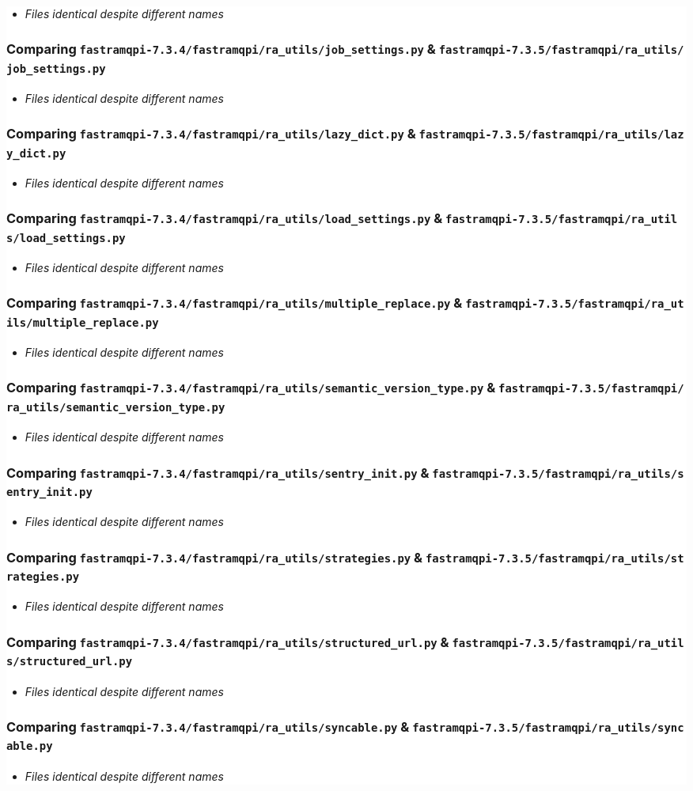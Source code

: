  * *Files identical despite different names*

### Comparing `fastramqpi-7.3.4/fastramqpi/ra_utils/job_settings.py` & `fastramqpi-7.3.5/fastramqpi/ra_utils/job_settings.py`

 * *Files identical despite different names*

### Comparing `fastramqpi-7.3.4/fastramqpi/ra_utils/lazy_dict.py` & `fastramqpi-7.3.5/fastramqpi/ra_utils/lazy_dict.py`

 * *Files identical despite different names*

### Comparing `fastramqpi-7.3.4/fastramqpi/ra_utils/load_settings.py` & `fastramqpi-7.3.5/fastramqpi/ra_utils/load_settings.py`

 * *Files identical despite different names*

### Comparing `fastramqpi-7.3.4/fastramqpi/ra_utils/multiple_replace.py` & `fastramqpi-7.3.5/fastramqpi/ra_utils/multiple_replace.py`

 * *Files identical despite different names*

### Comparing `fastramqpi-7.3.4/fastramqpi/ra_utils/semantic_version_type.py` & `fastramqpi-7.3.5/fastramqpi/ra_utils/semantic_version_type.py`

 * *Files identical despite different names*

### Comparing `fastramqpi-7.3.4/fastramqpi/ra_utils/sentry_init.py` & `fastramqpi-7.3.5/fastramqpi/ra_utils/sentry_init.py`

 * *Files identical despite different names*

### Comparing `fastramqpi-7.3.4/fastramqpi/ra_utils/strategies.py` & `fastramqpi-7.3.5/fastramqpi/ra_utils/strategies.py`

 * *Files identical despite different names*

### Comparing `fastramqpi-7.3.4/fastramqpi/ra_utils/structured_url.py` & `fastramqpi-7.3.5/fastramqpi/ra_utils/structured_url.py`

 * *Files identical despite different names*

### Comparing `fastramqpi-7.3.4/fastramqpi/ra_utils/syncable.py` & `fastramqpi-7.3.5/fastramqpi/ra_utils/syncable.py`

 * *Files identical despite different names*
